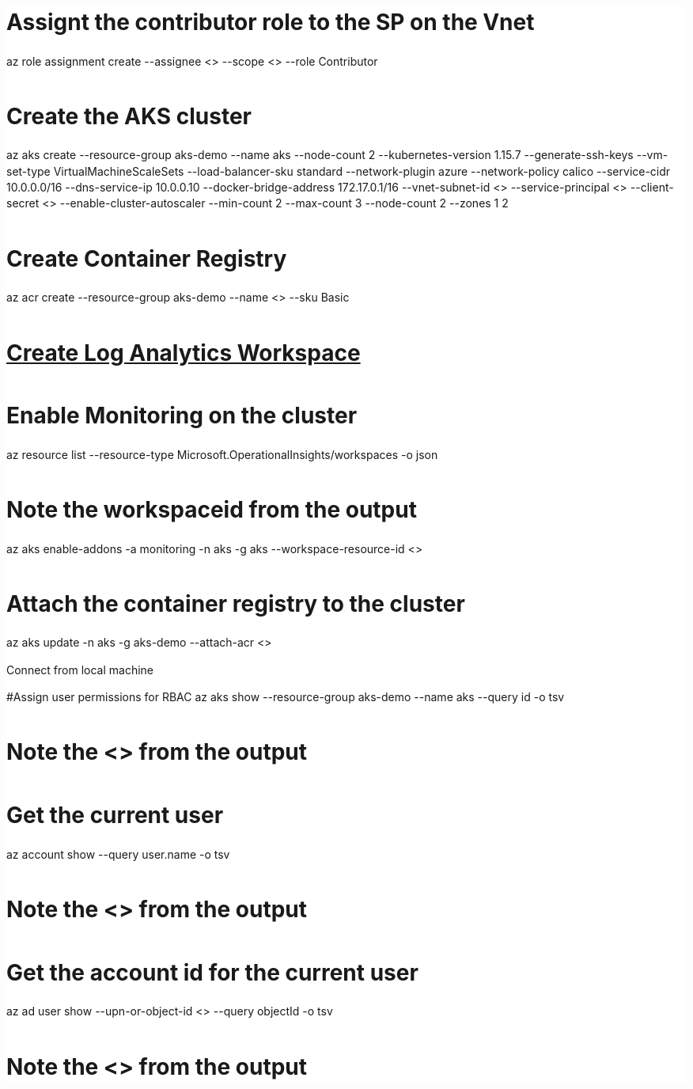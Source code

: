 # Assignt the contributor role to the SP on the Vnet
az role assignment create --assignee <<appid>> --scope <<vnetid>> --role Contributor

# Create the AKS cluster
az aks create --resource-group aks-demo --name aks --node-count 2 --kubernetes-version 1.15.7 --generate-ssh-keys --vm-set-type VirtualMachineScaleSets --load-balancer-sku standard --network-plugin azure --network-policy calico --service-cidr 10.0.0.0/16 --dns-service-ip 10.0.0.10 --docker-bridge-address 172.17.0.1/16 --vnet-subnet-id <<subnetid>> --service-principal <<appid>> --client-secret <<password>> --enable-cluster-autoscaler --min-count 2 --max-count 3 --node-count 2 --zones 1 2

# Create Container Registry
az acr create --resource-group aks-demo --name <<alias>> --sku Basic

# [Create Log Analytics Workspace](https://docs.microsoft.com/en-us/azure/azure-monitor/learn/quick-create-workspace)
# Enable Monitoring on the cluster
az resource list --resource-type Microsoft.OperationalInsights/workspaces -o json
# Note the workspaceid from the output
az aks enable-addons -a monitoring -n aks -g aks --workspace-resource-id <<workspaceid>>

# Attach the container registry to the cluster
az aks update -n aks -g aks-demo --attach-acr <<alias>>

Connect from local machine

#Assign user permissions for RBAC
az aks show --resource-group aks-demo --name aks --query id -o tsv
# Note the <<clusterid>> from the output

# Get the current user
az account show --query user.name -o tsv
# Note the <<userprincipal>> from the output

# Get the account id for the current user
az ad user show --upn-or-object-id <<userprincipal>> --query objectId -o tsv
# Note the <<account id>> from the output
